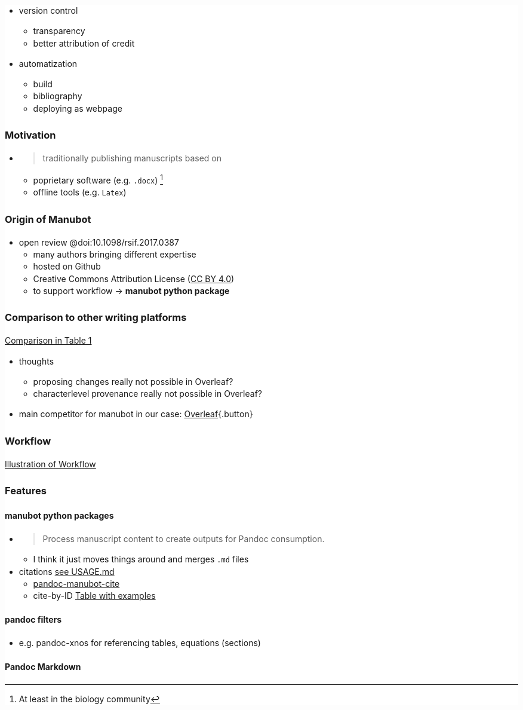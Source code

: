 - version control
    - transparency
    - better attribution of credit

- automatization
    - build
    - bibliography
    - deploying as webpage

### Motivation

- > traditionally publishing manuscripts based on
  - poprietary software (e.g. `.docx`) [^1]
  - offline tools (e.g. `Latex`)

[^1]: At least in the biology community

### Origin of Manubot

- open review @doi:10.1098/rsif.2017.0387
  - many authors bringing different expertise
  - hosted on Github
  - Creative Commons Attribution License ([CC BY 4.0](https://github.com/greenelab/deep-review/blob/master/LICENSE.md))
  - to support workflow $\rightarrow$ **manubot python package**

### Comparison to other writing platforms

[Comparison in Table 1](https://greenelab.github.io/meta-review/#tbl:platforms)

- thoughts
    - proposing changes really not possible in Overleaf?
    - characterlevel provenance really not possible in Overleaf?

- main competitor for manubot in our case: [Overleaf](https://www.overleaf.com/){.button}

### Workflow

[Illustration of Workflow](https://greenelab.github.io/meta-review/#fig:workflow)

### Features

#### manubot python packages

- > Process manuscript content to create outputs for Pandoc consumption.
  - I think it just moves things around and merges `.md` files
- citations [see USAGE.md](https://github.com/manubot/rootstock/blob/master/USAGE.md#citations)
  - [pandoc-manubot-cite](https://github.com/manubot/manubot#pandoc-filter)
  - cite-by-ID [Table with examples](https://greenelab.github.io/meta-review/#tbl:citations)

#### pandoc filters

- e.g. pandoc-xnos for referencing tables, equations (sections)

#### Pandoc Markdown


[Manubot Homepage]: https://manubot.org
[@tag:deep-review]: doi:10.1098/rsif.2017.0387